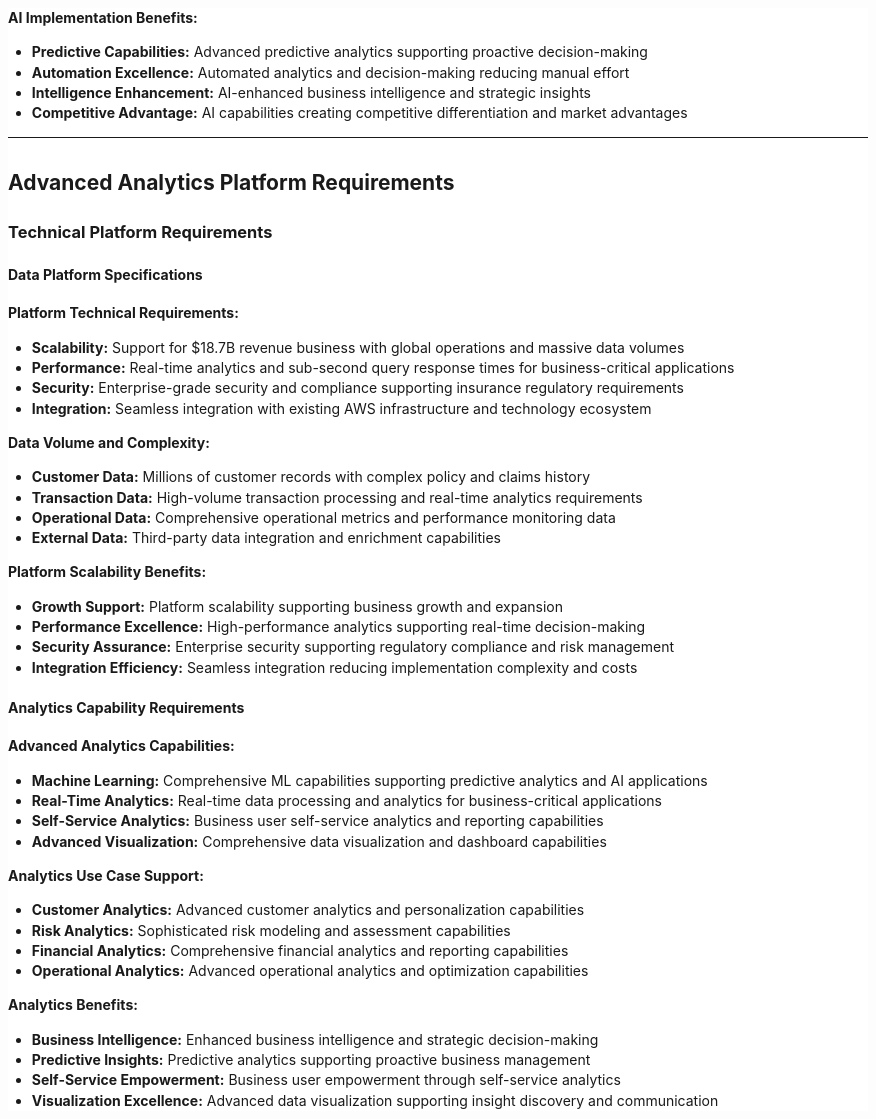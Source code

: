 **AI Implementation Benefits:**
- **Predictive Capabilities:** Advanced predictive analytics supporting proactive decision-making
- **Automation Excellence:** Automated analytics and decision-making reducing manual effort
- **Intelligence Enhancement:** AI-enhanced business intelligence and strategic insights
- **Competitive Advantage:** AI capabilities creating competitive differentiation and market advantages

---

## Advanced Analytics Platform Requirements

### Technical Platform Requirements

#### Data Platform Specifications
**Platform Technical Requirements:**
- **Scalability:** Support for $18.7B revenue business with global operations and massive data volumes
- **Performance:** Real-time analytics and sub-second query response times for business-critical applications
- **Security:** Enterprise-grade security and compliance supporting insurance regulatory requirements
- **Integration:** Seamless integration with existing AWS infrastructure and technology ecosystem

**Data Volume and Complexity:**
- **Customer Data:** Millions of customer records with complex policy and claims history
- **Transaction Data:** High-volume transaction processing and real-time analytics requirements
- **Operational Data:** Comprehensive operational metrics and performance monitoring data
- **External Data:** Third-party data integration and enrichment capabilities

**Platform Scalability Benefits:**
- **Growth Support:** Platform scalability supporting business growth and expansion
- **Performance Excellence:** High-performance analytics supporting real-time decision-making
- **Security Assurance:** Enterprise security supporting regulatory compliance and risk management
- **Integration Efficiency:** Seamless integration reducing implementation complexity and costs

#### Analytics Capability Requirements
**Advanced Analytics Capabilities:**
- **Machine Learning:** Comprehensive ML capabilities supporting predictive analytics and AI applications
- **Real-Time Analytics:** Real-time data processing and analytics for business-critical applications
- **Self-Service Analytics:** Business user self-service analytics and reporting capabilities
- **Advanced Visualization:** Comprehensive data visualization and dashboard capabilities

**Analytics Use Case Support:**
- **Customer Analytics:** Advanced customer analytics and personalization capabilities
- **Risk Analytics:** Sophisticated risk modeling and assessment capabilities
- **Financial Analytics:** Comprehensive financial analytics and reporting capabilities
- **Operational Analytics:** Advanced operational analytics and optimization capabilities

**Analytics Benefits:**
- **Business Intelligence:** Enhanced business intelligence and strategic decision-making
- **Predictive Insights:** Predictive analytics supporting proactive business management
- **Self-Service Empowerment:** Business user empowerment through self-service analytics
- **Visualization Excellence:** Advanced data visualization supporting insight discovery and communication
